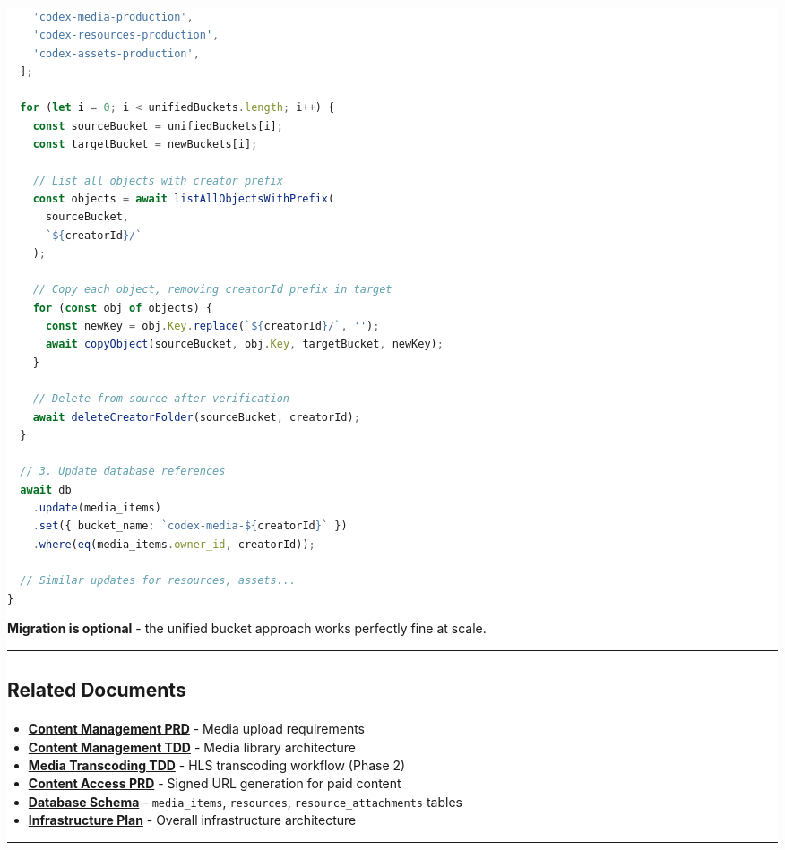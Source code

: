```typescript
    'codex-media-production',
    'codex-resources-production',
    'codex-assets-production',
  ];

  for (let i = 0; i < unifiedBuckets.length; i++) {
    const sourceBucket = unifiedBuckets[i];
    const targetBucket = newBuckets[i];

    // List all objects with creator prefix
    const objects = await listAllObjectsWithPrefix(
      sourceBucket,
      `${creatorId}/`
    );

    // Copy each object, removing creatorId prefix in target
    for (const obj of objects) {
      const newKey = obj.Key.replace(`${creatorId}/`, '');
      await copyObject(sourceBucket, obj.Key, targetBucket, newKey);
    }

    // Delete from source after verification
    await deleteCreatorFolder(sourceBucket, creatorId);
  }

  // 3. Update database references
  await db
    .update(media_items)
    .set({ bucket_name: `codex-media-${creatorId}` })
    .where(eq(media_items.owner_id, creatorId));

  // Similar updates for resources, assets...
}
```

**Migration is optional** - the unified bucket approach works perfectly fine at scale.

---

## Related Documents

- **[Content Management PRD](../features/content-management/pdr-phase-1.md)** - Media upload requirements
- **[Content Management TDD](../features/content-management/ttd-dphase-1.md)** - Media library architecture
- **[Media Transcoding TDD](../features/media-transcoding/ttd-dphase-1.md)** - HLS transcoding workflow (Phase 2)
- **[Content Access PRD](../features/content-access/pdr-phase-1.md)** - Signed URL generation for paid content
- **[Database Schema](./DatabaseSchema.md)** - `media_items`, `resources`, `resource_attachments` tables
- **[Infrastructure Plan](./infraplan.md)** - Overall infrastructure architecture

---